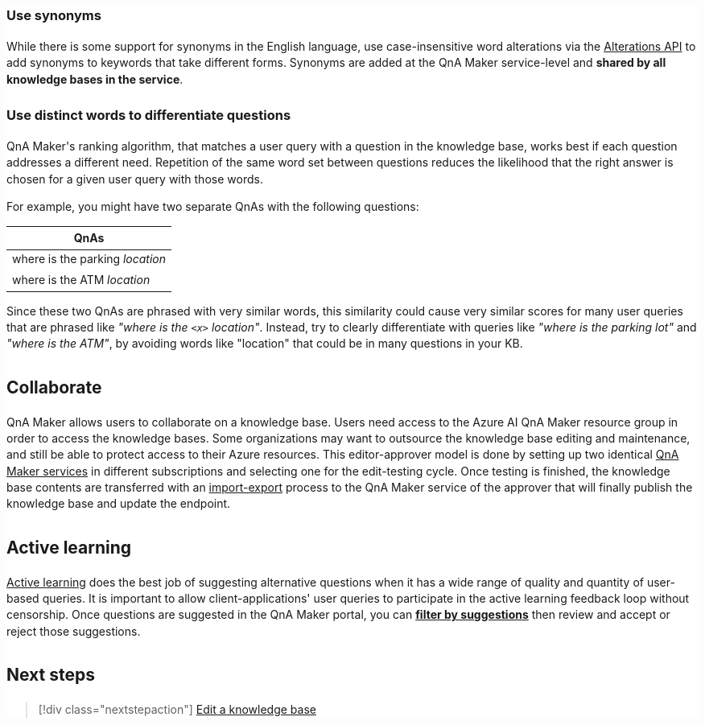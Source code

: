 ### Use synonyms

While there is some support for synonyms in the English language, use case-insensitive word alterations via the [Alterations API](/rest/api/qnamaker/alterations/replace) to add synonyms to keywords that take different forms. Synonyms are added at the QnA Maker service-level and **shared by all knowledge bases in the service**.

### Use distinct words to differentiate questions
QnA Maker's ranking algorithm, that matches a user query with a question in the knowledge base, works best if each question addresses a different need. Repetition of the same word set between questions reduces the likelihood that the right answer is chosen for a given user query with those words.

For example, you might have two separate QnAs with the following questions:

|QnAs|
|--|
|where is the parking *location*|
|where is the ATM *location*|

Since these two QnAs are phrased with very similar words, this similarity could cause very similar scores for many user queries that are phrased like  *"where is the `<x>` location"*. Instead, try to clearly differentiate with queries like  *"where is the parking lot"* and *"where is the ATM"*, by avoiding words like "location" that could be in many questions in your KB.

## Collaborate
QnA Maker allows users to collaborate on a knowledge base. Users need access to the Azure AI QnA Maker resource group in order to access the knowledge bases. Some organizations may want to outsource the knowledge base editing and maintenance, and still be able to protect access to their Azure resources. This editor-approver model is done by setting up two identical [QnA Maker services](../How-to/set-up-qnamaker-service-azure.md) in different subscriptions and selecting one for the edit-testing cycle. Once testing is finished, the knowledge base contents are transferred with an [import-export](../tutorials/export-knowledge-base.md) process to the QnA Maker service of the approver that will finally publish the knowledge base and update the endpoint.

## Active learning

[Active learning](../How-to/use-active-learning.md) does the best job of suggesting alternative questions when it has a wide range of quality and quantity of user-based queries. It is important to allow client-applications' user queries to participate in the active learning feedback loop without censorship. Once questions are suggested in the QnA Maker portal, you can **[filter by suggestions](../how-to/improve-knowledge-base.md)** then review and accept or reject those suggestions.

## Next steps

> [!div class="nextstepaction"]
> [Edit a knowledge base](../How-to/edit-knowledge-base.md)
